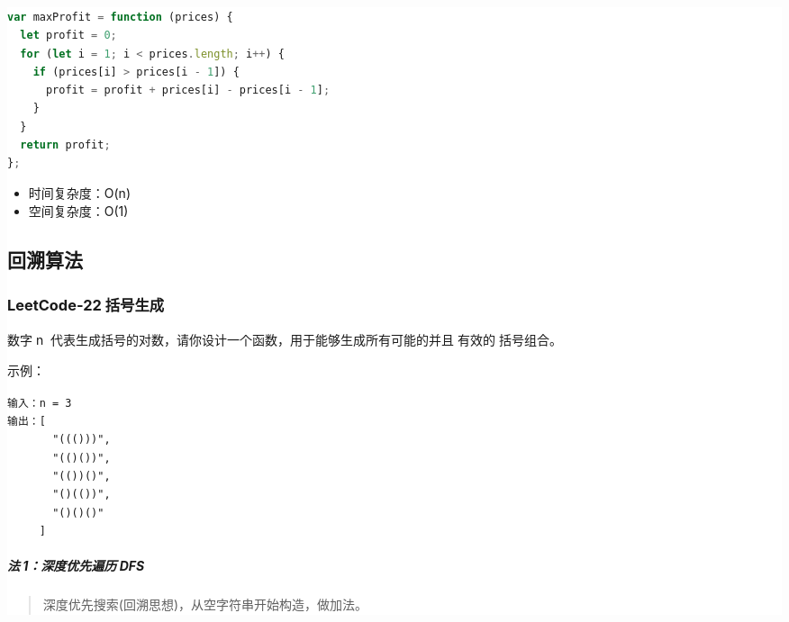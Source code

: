 ```js
var maxProfit = function (prices) {
  let profit = 0;
  for (let i = 1; i < prices.length; i++) {
    if (prices[i] > prices[i - 1]) {
      profit = profit + prices[i] - prices[i - 1];
    }
  }
  return profit;
};
```

- 时间复杂度：O(n)
- 空间复杂度：O(1)

## 回溯算法

### LeetCode-22 括号生成

数字 n  代表生成括号的对数，请你设计一个函数，用于能够生成所有可能的并且 有效的 括号组合。

示例：

```
输入：n = 3
输出：[
       "((()))",
       "(()())",
       "(())()",
       "()(())",
       "()()()"
     ]
```

##### 法 1：深度优先遍历 DFS

> 深度优先搜索(回溯思想)，从空字符串开始构造，做加法。